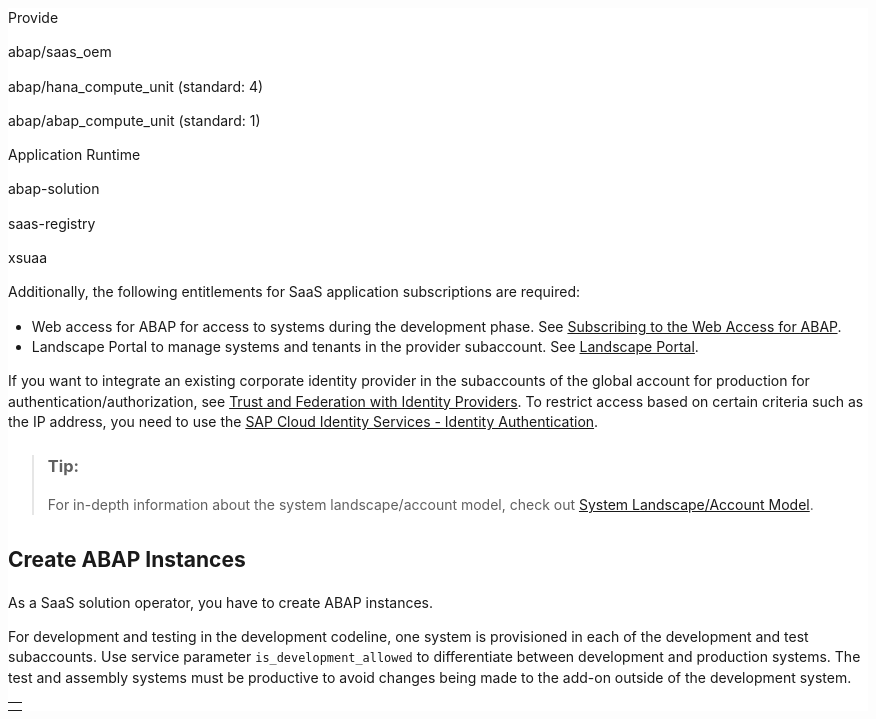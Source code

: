 Provide

</td>
<td valign="top">

abap/saas\_oem

abap/hana\_compute\_unit \(standard: 4\)

abap/abap\_compute\_unit \(standard: 1\)

Application Runtime

abap-solution

saas-registry

xsuaa

</td>
</tr>
</table>

Additionally, the following entitlements for SaaS application subscriptions are required:

-   Web access for ABAP for access to systems during the development phase. See [Subscribing to the Web Access for ABAP](https://help.sap.com/docs/BTP/65de2977205c403bbc107264b8eccf4b/98928b0941294c74b946cdcefca9b047.html?version=Cloud).
-   Landscape Portal to manage systems and tenants in the provider subaccount. See [Landscape Portal](landscape-portal-5eb70fb.md).

If you want to integrate an existing corporate identity provider in the subaccounts of the global account for production for authentication/authorization, see [Trust and Federation with Identity Providers](../50-administration-and-ops/trust-and-federation-with-identity-providers-cb1bc8f.md). To restrict access based on certain criteria such as the IP address, you need to use the [SAP Cloud Identity Services - Identity Authentication](https://help.sap.com/viewer/6d6d63354d1242d185ab4830fc04feb1/Cloud/en-US/d17a116432d24470930ebea41977a888.html).

> ### Tip:  
> For in-depth information about the system landscape/account model, check out [System Landscape/Account Model](concepts-9482e7e.md#loio4ca756395fc24e56a42b77632a6bd862).

<a name="loio17aa433273c24bd2b949c297513851fe"/>



## Create ABAP Instances

As a SaaS solution operator, you have to create ABAP instances.

For development and testing in the development codeline, one system is provisioned in each of the development and test subaccounts. Use service parameter `is_development_allowed` to differentiate between development and production systems. The test and assembly systems must be productive to avoid changes being made to the add-on outside of the development system.


<table>
<tr>
<th valign="top">

